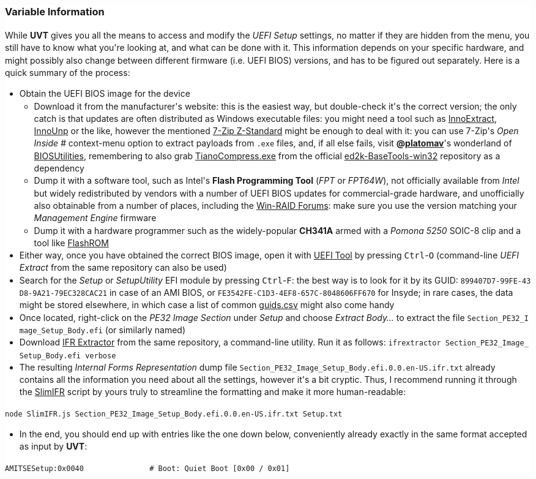 ### Variable Information

While **UVT** gives you all the means to access and modify the _UEFI Setup_ settings, no matter if they are hidden from the menu, you still have to know what you're looking at, and what can be done with it. This information depends on your specific hardware, and might possibly also change between different firmware (i.e. UEFI BIOS) versions, and has to be figured out separately. Here is a quick summary of the process:

* Obtain the UEFI BIOS image for the device
  * Download it from the manufacturer's website: this is the easiest way, but double-check it's the correct version; the only catch is that updates are often distributed as Windows executable files: you might need a tool such as [InnoExtract](https://github.com/dscharrer/innoextract), [InnoUnp](https://github.com/WhatTheBlock/innounp) or the like, however the mentioned [7-Zip Z-Standard](https://github.com/mcmilk/7-Zip-zstd) might be enough to deal with it: you can use 7-Zip's _Open Inside #_ context-menu option to extract payloads from `.exe` files, and, if all else fails, visit **@[platomav](https://github.com/platomav)**'s wonderland of [BIOSUtilities](https://github.com/platomav/BIOSUtilities/), remembering to also grab [TianoCompress.exe](https://github.com/tianocore/edk2-BaseTools-win32/blob/master/TianoCompress.exe) from the official [ed2k-BaseTools-win32](https://github.com/tianocore/edk2-BaseTools-win32) repository as a dependency
  * Dump it with a software tool, such as Intel's **Flash Programming Tool** (_FPT_ or _FPT64W_), not officially available from _Intel_ but widely redistributed by vendors with a number of UEFI BIOS updates for commercial-grade hardware, and unofficially also obtainable from a number of places, including the [Win-RAID Forums](https://winraid.level1techs.com/t/89959/1): make sure you use the version matching your _Management Engine_ firmware
  * Dump it with a hardware programmer such as the widely-popular **CH341A** armed with a _Pomona 5250_ SOIC-8 clip and a tool like [FlashROM](https://github.com/flashrom/flashrom)
* Either way, once you have obtained the correct BIOS image, open it with [UEFI Tool](https://github.com/LongSoft/UEFITool/releases/) by pressing <kbd>Ctrl</kbd>-<kbd>O</kbd> (command-line _UEFI Extract_ from the same repository can also be used)
* Search for the _Setup_ or _SetupUtility_ EFI module by pressing <kbd>Ctrl</kbd>-<kbd>F</kbd>: the best way is to look for it by its GUID: `899407D7-99FE-43D8-9A21-79EC328CAC21` in case of an AMI BIOS, or `FE3542FE-C1D3-4EF8-657C-8048606FF670` for Insyde; in rare cases, the data might be stored elsewhere, in which case a list of common [guids.csv](https://github.com/LongSoft/UEFITool/blob/new_engine/common/guids.csv) might also come handy
* Once located, right-click on the _PE32 Image Section_ under _Setup_ and choose _Extract Body…_ to extract the file `Section_PE32_Image_Setup_Body.efi` (or similarly named)
* Download [IFR Extractor](https://github.com/LongSoft/IFRExtractor-RS/releases/latest) from the same repository, a command-line utility. Run it as follows: `ifrextractor Section_PE32_Image_Setup_Body.efi verbose`
* The resulting _Internal Forms Representation_ dump file `Section_PE32_Image_Setup_Body.efi.0.0.en-US.ifr.txt` already contains all the information you need about all the settings, however it's a bit cryptic. Thus, I recommend running it through the [SlimIFR](https://github.com/GeographicCone/SlimIFR) script by yours truly to streamline the formatting and make it more human-readable:
````shell
node SlimIFR.js Section_PE32_Image_Setup_Body.efi.0.0.en-US.ifr.txt Setup.txt
````
* In the end, you should end up with entries like the one down below, conveniently already exactly in the same format accepted as input by **UVT**:

````
AMITSESetup:0x0040               # Boot: Quiet Boot [0x00 / 0x01]
````
